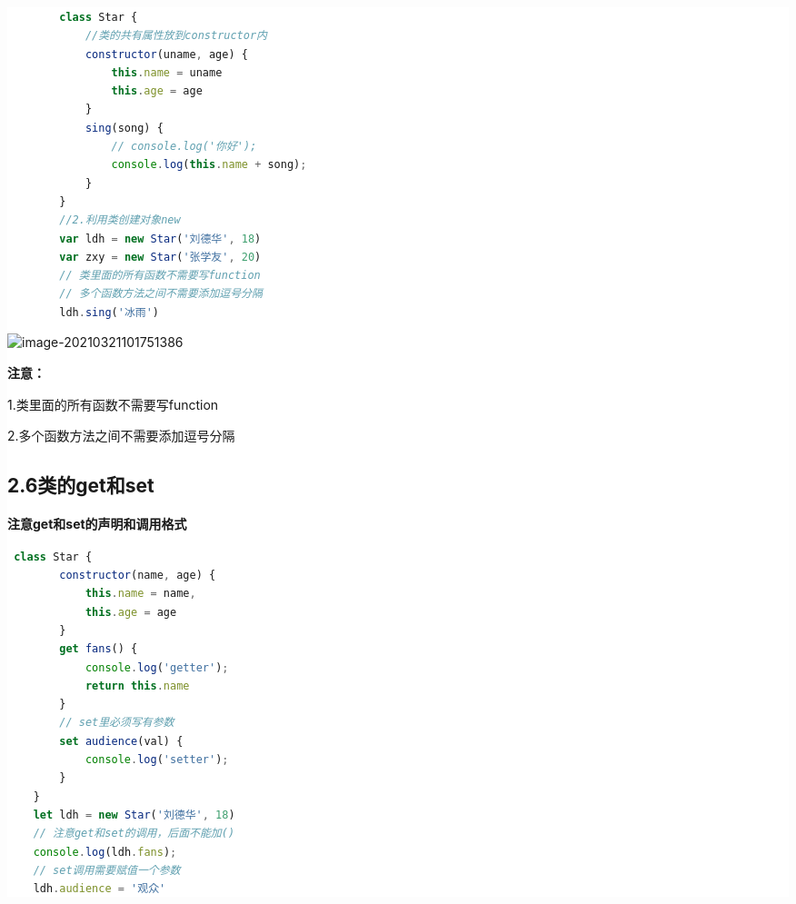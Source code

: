 ```javascript
 		class Star {
            //类的共有属性放到constructor内
            constructor(uname, age) {
                this.name = uname
                this.age = age
            }
            sing(song) {
                // console.log('你好');
                console.log(this.name + song);
            }
        }
        //2.利用类创建对象new
        var ldh = new Star('刘德华', 18)
        var zxy = new Star('张学友', 20)
        // 类里面的所有函数不需要写function
        // 多个函数方法之间不需要添加逗号分隔
        ldh.sing('冰雨')
```

![image-20210321101751386](C:\Users\Daii\AppData\Roaming\Typora\typora-user-images\image-20210321101751386.png)

**注意：**

1.类里面的所有函数不需要写function

2.多个函数方法之间不需要添加逗号分隔

## 2.6类的get和set

**注意get和set的声明和调用格式**

```js
 class Star {
        constructor(name, age) {
            this.name = name,
            this.age = age
        }
        get fans() {
            console.log('getter');
            return this.name
        }
        // set里必须写有参数
        set audience(val) {
            console.log('setter');
        }
    }
    let ldh = new Star('刘德华', 18)
    // 注意get和set的调用，后面不能加()
    console.log(ldh.fans);
    // set调用需要赋值一个参数
    ldh.audience = '观众'
```
